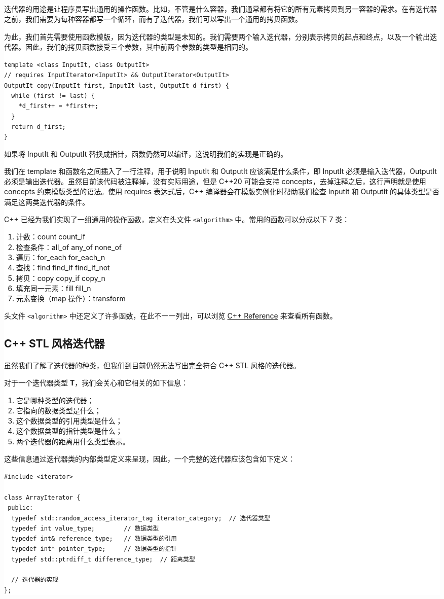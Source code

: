 迭代器的用途是让程序员写出通用的操作函数。比如，不管是什么容器，我们通常都有将它的所有元素拷贝到另一容器的需求。在有迭代器之前，我们需要为每种容器都写一个循环，而有了迭代器，我们可以写出一个通用的拷贝函数。

为此，我们首先需要使用函数模版，因为迭代器的类型是未知的。我们需要两个输入迭代器，分别表示拷贝的起点和终点，以及一个输出迭代器。因此，我们的拷贝函数接受三个参数，其中前两个参数的类型是相同的。

```
template <class InputIt, class OutputIt>
// requires InputIterator<InputIt> && OutputIterator<OutputIt>
OutputIt copy(InputIt first, InputIt last, OutputIt d_first) {
  while (first != last) {
    *d_first++ = *first++;
  }
  return d_first;
}
```

如果将 InputIt 和 OutputIt 替换成指针，函数仍然可以编译，这说明我们的实现是正确的。

我们在 template 和函数名之间插入了一行注释，用于说明 InputIt 和 OutputIt 应该满足什么条件，即 InputIt 必须是输入迭代器，OutputIt 必须是输出迭代器。虽然目前该代码被注释掉，没有实际用途，但是 C++20 可能会支持 concepts，去掉注释之后，这行声明就是使用 concepts 约束模版类型的语法。使用 requires 表达式后，C++ 编译器会在模版实例化时帮助我们检查 InputIt 和 OutputIt 的具体类型是否满足这两类迭代器的条件。

C++ 已经为我们实现了一组通用的操作函数，定义在头文件 `<algorithm>` 中。常用的函数可以分成以下 7 类：

1. 计数：count count_if
2. 检查条件：all_of any_of none_of
3. 遍历：for_each for_each_n
4. 查找：find find_if find_if_not
5. 拷贝：copy copy_if copy_n
6. 填充同一元素：fill fill_n
7. 元素变换（map 操作）：transform

头文件 `<algorithm>` 中还定义了许多函数，在此不一一列出，可以浏览
 [C++ Reference](https://link.jianshu.com?t=http://en.cppreference.com/w/cpp/algorithm)
 来查看所有函数。

## C++ STL 风格迭代器

虽然我们了解了迭代器的种类，但我们到目前仍然无法写出完全符合 C++ STL 风格的迭代器。

对于一个迭代器类型 **T**，我们会关心和它相关的如下信息：

1. 它是哪种类型的迭代器；
2. 它指向的数据类型是什么；
3. 这个数据类型的引用类型是什么；
4. 这个数据类型的指针类型是什么；
5. 两个迭代器的距离用什么类型表示。

这些信息通过迭代器类的内部类型定义来呈现，因此，一个完整的迭代器应该包含如下定义：

```
#include <iterator>

class ArrayIterator {
 public:
  typedef std::random_access_iterator_tag iterator_category;  // 迭代器类型
  typedef int value_type;        // 数据类型
  typedef int& reference_type;   // 数据类型的引用
  typedef int* pointer_type;     // 数据类型的指针
  typedef std::ptrdiff_t difference_type;  // 距离类型

  // 迭代器的实现
};
```
